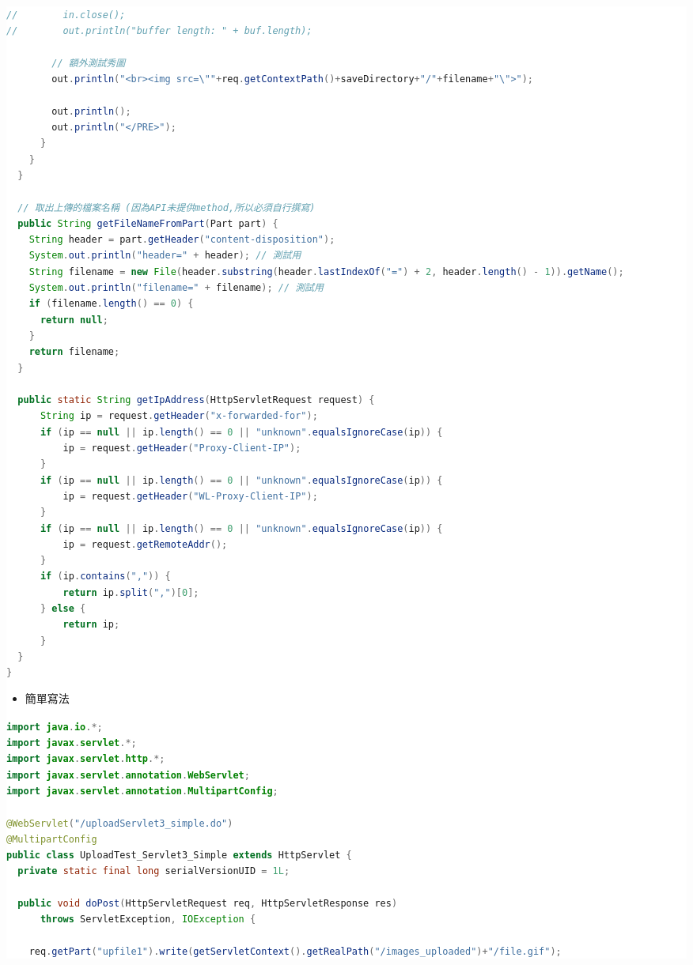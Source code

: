 ```java
//        in.close();
//        out.println("buffer length: " + buf.length);

        // 額外測試秀圖
        out.println("<br><img src=\""+req.getContextPath()+saveDirectory+"/"+filename+"\">");

        out.println();
        out.println("</PRE>");
      }
    }
  }

  // 取出上傳的檔案名稱 (因為API未提供method,所以必須自行撰寫)
  public String getFileNameFromPart(Part part) {
    String header = part.getHeader("content-disposition");
    System.out.println("header=" + header); // 測試用
    String filename = new File(header.substring(header.lastIndexOf("=") + 2, header.length() - 1)).getName();
    System.out.println("filename=" + filename); // 測試用
    if (filename.length() == 0) {
      return null;
    }
    return filename;
  }

  public static String getIpAddress(HttpServletRequest request) {
      String ip = request.getHeader("x-forwarded-for");
      if (ip == null || ip.length() == 0 || "unknown".equalsIgnoreCase(ip)) {
          ip = request.getHeader("Proxy-Client-IP");
      }
      if (ip == null || ip.length() == 0 || "unknown".equalsIgnoreCase(ip)) {
          ip = request.getHeader("WL-Proxy-Client-IP");
      }
      if (ip == null || ip.length() == 0 || "unknown".equalsIgnoreCase(ip)) {
          ip = request.getRemoteAddr();
      }
      if (ip.contains(",")) {
          return ip.split(",")[0];
      } else {
          return ip;
      }
  }
}
```

- 簡單寫法

```java
import java.io.*;
import javax.servlet.*;
import javax.servlet.http.*;
import javax.servlet.annotation.WebServlet;
import javax.servlet.annotation.MultipartConfig;

@WebServlet("/uploadServlet3_simple.do")
@MultipartConfig
public class UploadTest_Servlet3_Simple extends HttpServlet {
  private static final long serialVersionUID = 1L;

  public void doPost(HttpServletRequest req, HttpServletResponse res)
      throws ServletException, IOException {

    req.getPart("upfile1").write(getServletContext().getRealPath("/images_uploaded")+"/file.gif");

```